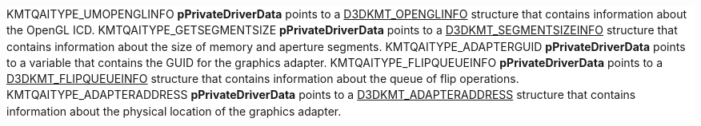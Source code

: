 </td>
</tr>
<tr>
<td>
KMTQAITYPE_UMOPENGLINFO

</td>
<td>
<b>pPrivateDriverData</b> points to a <a href="..\d3dkmthk\ns-d3dkmthk-_d3dkmt_openglinfo.md">D3DKMT_OPENGLINFO</a> structure that contains information about the OpenGL ICD.

</td>
</tr>
<tr>
<td>
KMTQAITYPE_GETSEGMENTSIZE

</td>
<td>
<b>pPrivateDriverData</b> points to a <a href="..\d3dkmthk\ns-d3dkmthk-_d3dkmt_segmentsizeinfo.md">D3DKMT_SEGMENTSIZEINFO</a> structure that contains information about the size of memory and aperture segments.

</td>
</tr>
<tr>
<td>
KMTQAITYPE_ADAPTERGUID

</td>
<td>
<b>pPrivateDriverData</b> points to a variable that contains the GUID for the graphics adapter.

</td>
</tr>
<tr>
<td>
KMTQAITYPE_FLIPQUEUEINFO

</td>
<td>
<b>pPrivateDriverData</b> points to a <a href="..\d3dkmthk\ns-d3dkmthk-_d3dkmt_flipqueueinfo.md">D3DKMT_FLIPQUEUEINFO</a> structure that contains information about the queue of flip operations.

</td>
</tr>
<tr>
<td>
KMTQAITYPE_ADAPTERADDRESS

</td>
<td>
<b>pPrivateDriverData</b> points to a <a href="..\d3dkmthk\ns-d3dkmthk-_d3dkmt_adapteraddress.md">D3DKMT_ADAPTERADDRESS</a> structure that contains information about the physical location of the graphics adapter.
